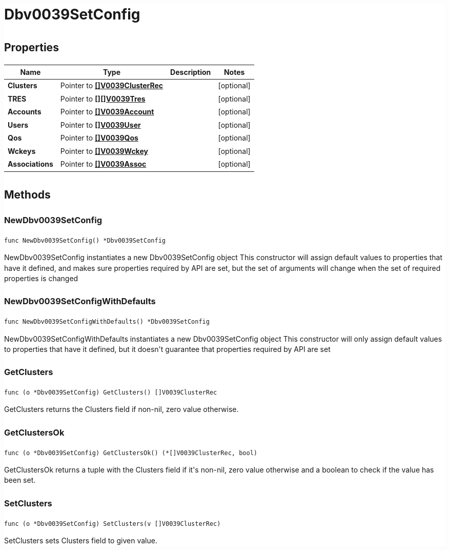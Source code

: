 # Dbv0039SetConfig

## Properties

Name | Type | Description | Notes
------------ | ------------- | ------------- | -------------
**Clusters** | Pointer to [**[]V0039ClusterRec**](V0039ClusterRec.md) |  | [optional] 
**TRES** | Pointer to [**[][]V0039Tres**]([]V0039Tres.md) |  | [optional] 
**Accounts** | Pointer to [**[]V0039Account**](V0039Account.md) |  | [optional] 
**Users** | Pointer to [**[]V0039User**](V0039User.md) |  | [optional] 
**Qos** | Pointer to [**[]V0039Qos**](V0039Qos.md) |  | [optional] 
**Wckeys** | Pointer to [**[]V0039Wckey**](V0039Wckey.md) |  | [optional] 
**Associations** | Pointer to [**[]V0039Assoc**](V0039Assoc.md) |  | [optional] 

## Methods

### NewDbv0039SetConfig

`func NewDbv0039SetConfig() *Dbv0039SetConfig`

NewDbv0039SetConfig instantiates a new Dbv0039SetConfig object
This constructor will assign default values to properties that have it defined,
and makes sure properties required by API are set, but the set of arguments
will change when the set of required properties is changed

### NewDbv0039SetConfigWithDefaults

`func NewDbv0039SetConfigWithDefaults() *Dbv0039SetConfig`

NewDbv0039SetConfigWithDefaults instantiates a new Dbv0039SetConfig object
This constructor will only assign default values to properties that have it defined,
but it doesn't guarantee that properties required by API are set

### GetClusters

`func (o *Dbv0039SetConfig) GetClusters() []V0039ClusterRec`

GetClusters returns the Clusters field if non-nil, zero value otherwise.

### GetClustersOk

`func (o *Dbv0039SetConfig) GetClustersOk() (*[]V0039ClusterRec, bool)`

GetClustersOk returns a tuple with the Clusters field if it's non-nil, zero value otherwise
and a boolean to check if the value has been set.

### SetClusters

`func (o *Dbv0039SetConfig) SetClusters(v []V0039ClusterRec)`

SetClusters sets Clusters field to given value.
